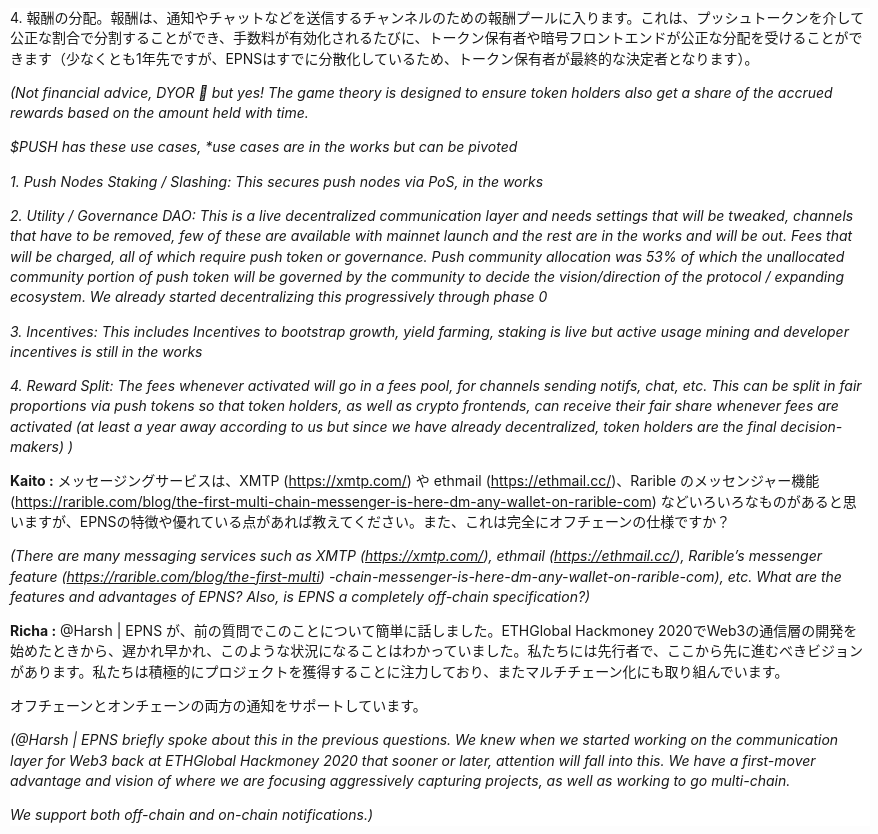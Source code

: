 4\. 報酬の分配。報酬は、通知やチャットなどを送信するチャンネルのための報酬プールに入ります。これは、プッシュトークンを介して公正な割合で分割することができ、手数料が有効化されるたびに、トークン保有者や暗号フロントエンドが公正な分配を受けることができます（少なくとも1年先ですが、EPNSはすでに分散化しているため、トークン保有者が最終的な決定者となります）。

_(Not financial advice, DYOR 🙂 but yes! The game theory is designed to ensure token holders also get a share of the accrued rewards based on the amount held with time._

_$PUSH has these use cases, \*use cases are in the works but can be pivoted_

_1\. Push Nodes Staking / Slashing: This secures push nodes via PoS, in the works_

_2\. Utility / Governance DAO: This is a live decentralized communication layer and needs settings that will be tweaked, channels that have to be removed, few of these are available with mainnet launch and the rest are in the works and will be out. Fees that will be charged, all of which require push token or governance. Push community allocation was 53% of which the unallocated community portion of push token will be governed by the community to decide the vision/direction of the protocol / expanding ecosystem. We already started decentralizing this progressively through phase 0_

_3\. Incentives: This includes Incentives to bootstrap growth, yield farming, staking is live but active usage mining and developer incentives is still in the works_

_4\. Reward Split: The fees whenever activated will go in a fees pool, for channels sending notifs, chat, etc. This can be split in fair proportions via push tokens so that token holders, as well as crypto frontends, can receive their fair share whenever fees are activated (at least a year away according to us but since we have already decentralized, token holders are the final decision-makers) )_

**Kaito :** メッセージングサービスは、XMTP (https://xmtp.com/) や ethmail (https://ethmail.cc/)、Rarible のメッセンジャー機能 (https://rarible.com/blog/the-first-multi-chain-messenger-is-here-dm-any-wallet-on-rarible-com) などいろいろなものがあると思いますが、EPNSの特徴や優れている点があれば教えてください。また、これは完全にオフチェーンの仕様ですか？

_(There are many messaging services such as XMTP (https://xmtp.com/), ethmail (https://ethmail.cc/), Rarible’s messenger feature (https://rarible.com/blog/the-first-multi) -chain-messenger-is-here-dm-any-wallet-on-rarible-com), etc. What are the features and advantages of EPNS? Also, is EPNS a completely off-chain specification?)_

**Richa :** @Harsh | EPNS が、前の質問でこのことについて簡単に話しました。ETHGlobal Hackmoney 2020でWeb3の通信層の開発を始めたときから、遅かれ早かれ、このような状況になることはわかっていました。私たちには先行者で、ここから先に進むべきビジョンがあります。私たちは積極的にプロジェクトを獲得することに注力しており、またマルチチェーン化にも取り組んでいます。

オフチェーンとオンチェーンの両方の通知をサポートしています。

_(@Harsh | EPNS briefly spoke about this in the previous questions. We knew when we started working on the communication layer for Web3 back at ETHGlobal Hackmoney 2020 that sooner or later, attention will fall into this. We have a first-mover advantage and vision of where we are focusing aggressively capturing projects, as well as working to go multi-chain._

_We support both off-chain and on-chain notifications.)_
